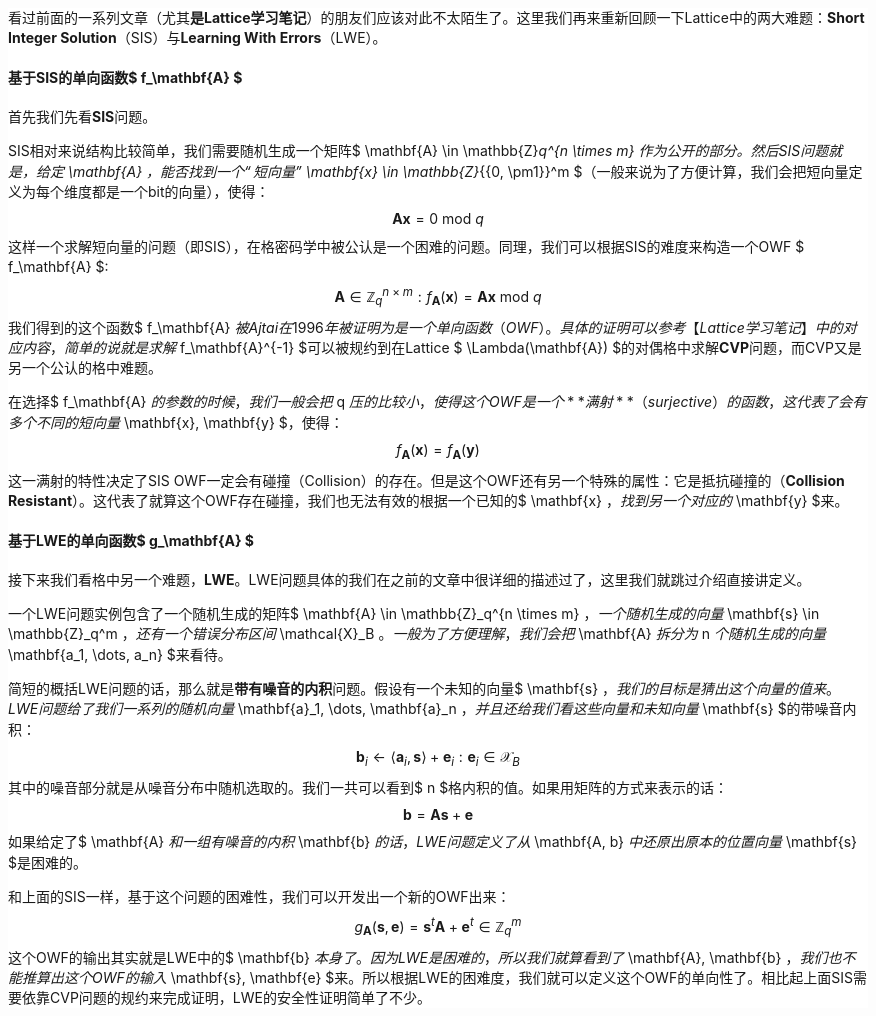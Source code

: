 看过前面的一系列文章（尤其**是Lattice学习笔记**）的朋友们应该对此不太陌生了。这里我们再来重新回顾一下Lattice中的两大难题：**Short Integer Solution**（SIS）与**Learning With Errors**（LWE）。

#### 基于SIS的单向函数$ f_\mathbf{A} $

首先我们先看**SIS**问题。

SIS相对来说结构比较简单，我们需要随机生成一个矩阵$ \mathbf{A} \in \mathbb{Z}_q^{n \times m} $作为公开的部分。然后SIS问题就是，给定$ \mathbf{A} $，能否找到一个“短向量”$ \mathbf{x} \in \mathbb{Z}_{\{0, \pm1\}}^m $（一般来说为了方便计算，我们会把短向量定义为每个维度都是一个bit的向量），使得：
$$
\mathbf{Ax} = 0 \text{ mod }q
$$
这样一个求解短向量的问题（即SIS），在格密码学中被公认是一个困难的问题。同理，我们可以根据SIS的难度来构造一个OWF $ f_\mathbf{A} $:
$$
\mathbf{A} \in \mathbb{Z}_q^{n \times m}: f_\mathbf{A}(\mathbf{x}) = \mathbf{Ax} \text{ mod }q
$$
我们得到的这个函数$ f_\mathbf{A} $被Ajtai在1996年被证明为是一个单向函数（OWF）。具体的证明可以参考【Lattice学习笔记】中的对应内容，简单的说就是求解$ f_\mathbf{A}^{-1} $可以被规约到在Lattice $ \Lambda(\mathbf{A}) $的对偶格中求解**CVP**问题，而CVP又是另一个公认的格中难题。

在选择$ f_\mathbf{A} $的参数的时候，我们一般会把$ q $压的比较小，使得这个OWF是一个**满射**（surjective）的函数，这代表了会有多个不同的短向量$ \mathbf{x}, \mathbf{y} $，使得：
$$
f_\mathbf{A}(\mathbf{x}) = f_\mathbf{A}(\mathbf{y})
$$
这一满射的特性决定了SIS OWF一定会有碰撞（Collision）的存在。但是这个OWF还有另一个特殊的属性：它是抵抗碰撞的（**Collision Resistant**）。这代表了就算这个OWF存在碰撞，我们也无法有效的根据一个已知的$ \mathbf{x} $，找到另一个对应的$ \mathbf{y} $来。



#### 基于LWE的单向函数$ g_\mathbf{A} $

接下来我们看格中另一个难题，**LWE**。LWE问题具体的我们在之前的文章中很详细的描述过了，这里我们就跳过介绍直接讲定义。

一个LWE问题实例包含了一个随机生成的矩阵$ \mathbf{A} \in \mathbb{Z}_q^{n \times m} $，一个随机生成的向量$ \mathbf{s} \in \mathbb{Z}_q^m $，还有一个错误分布区间$ \mathcal{X}_B $。一般为了方便理解，我们会把$ \mathbf{A} $拆分为$ n $个随机生成的向量$ \mathbf{a_1, \dots, a_n} $来看待。

简短的概括LWE问题的话，那么就是**带有噪音的内积**问题。假设有一个未知的向量$ \mathbf{s} $，我们的目标是猜出这个向量的值来。LWE问题给了我们一系列的随机向量$ \mathbf{a}_1, \dots, \mathbf{a}_n $，并且还给我们看这些向量和未知向量$ \mathbf{s} $的带噪音内积：
$$
\mathbf{b}_i \leftarrow \langle \mathbf{a}_i, \mathbf{s} \rangle + \mathbf{e}_i :\mathbf{e}_i \in \mathcal{X}_B
$$
其中的噪音部分就是从噪音分布中随机选取的。我们一共可以看到$ n $格内积的值。如果用矩阵的方式来表示的话：
$$
\mathbf{b} = \mathbf{As} + \mathbf{e}
$$
如果给定了$ \mathbf{A} $和一组有噪音的内积$ \mathbf{b} $的话，LWE问题定义了从$ \mathbf{A, b} $中还原出原本的位置向量$ \mathbf{s} $是困难的。

和上面的SIS一样，基于这个问题的困难性，我们可以开发出一个新的OWF出来：
$$
g_\mathbf{A}(\mathbf{s}, \mathbf{e}) = \mathbf{s}^t \mathbf{A} + \mathbf{e}^t \in \mathbb{Z}_q^m
$$
这个OWF的输出其实就是LWE中的$ \mathbf{b} $本身了。因为LWE是困难的，所以我们就算看到了$ \mathbf{A}, \mathbf{b} $，我们也不能推算出这个OWF的输入$ \mathbf{s}, \mathbf{e} $来。所以根据LWE的困难度，我们就可以定义这个OWF的单向性了。相比起上面SIS需要依靠CVP问题的规约来完成证明，LWE的安全性证明简单了不少。
